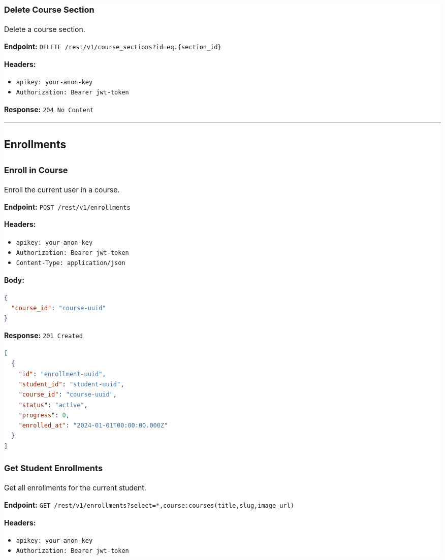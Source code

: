 ### Delete Course Section

Delete a course section.

**Endpoint:** `DELETE /rest/v1/course_sections?id=eq.{section_id}`

**Headers:**
- `apikey: your-anon-key`
- `Authorization: Bearer jwt-token`

**Response:** `204 No Content`

---

## Enrollments

### Enroll in Course

Enroll the current user in a course.

**Endpoint:** `POST /rest/v1/enrollments`

**Headers:**
- `apikey: your-anon-key`
- `Authorization: Bearer jwt-token`
- `Content-Type: application/json`

**Body:**
```json
{
  "course_id": "course-uuid"
}
```

**Response:** `201 Created`
```json
[
  {
    "id": "enrollment-uuid",
    "student_id": "student-uuid",
    "course_id": "course-uuid",
    "status": "active",
    "progress": 0,
    "enrolled_at": "2024-01-01T00:00:00.000Z"
  }
]
```

### Get Student Enrollments

Get all enrollments for the current student.

**Endpoint:** `GET /rest/v1/enrollments?select=*,course:courses(title,slug,image_url)`

**Headers:**
- `apikey: your-anon-key`
- `Authorization: Bearer jwt-token`
